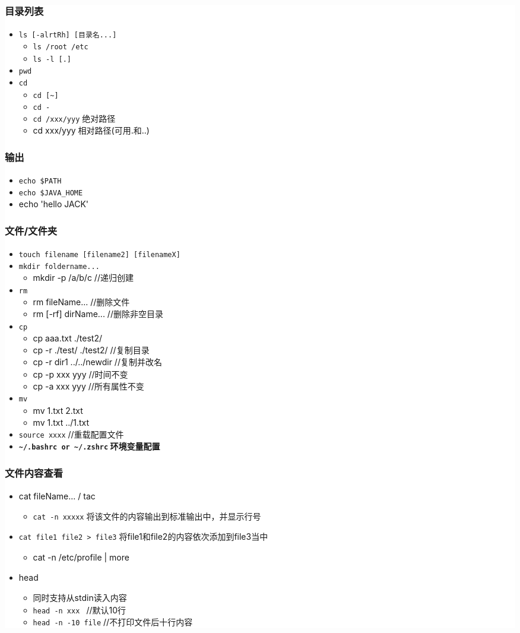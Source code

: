 
### 目录列表
- `ls [-alrtRh] [目录名...]`
  - `ls /root /etc`
  - `ls -l [.]`
- `pwd`
- `cd`
  - `cd [~]` 
  - `cd -` 
  - `cd /xxx/yyy` 绝对路径
  - cd xxx/yyy 相对路径(可用.和..)


### 输出
- `echo $PATH`
- `echo $JAVA_HOME`
- echo 'hello JACK'


### 文件/文件夹
- `touch filename [filename2] [filenameX]`
- `mkdir foldername...`
    - mkdir -p /a/b/c   //递归创建
- `rm `
    - rm fileName...  //删除文件
    - rm [-rf] dirName... //删除非空目录
- `cp`
    - cp aaa.txt ./test2/
    - cp -r ./test/ ./test2/   //复制目录
    - cp -r  dir1 ../../newdir //复制并改名
    - cp -p xxx yyy   //时间不变
    - cp -a xxx yyy   //所有属性不变
- `mv`
    - mv 1.txt 2.txt
    - mv 1.txt ../1.txt
- `source xxxx` //重载配置文件
- **`~/.bashrc or ~/.zshrc` 环境变量配置**


### 文件内容查看
- cat fileName... / tac
  
  - `cat -n xxxxx` 将该文件的内容输出到标准输出中，并显示行号
  
- `cat file1 file2 > file3`  将file1和file2的内容依次添加到file3当中
  
  - cat -n /etc/profile | more
  
- head
  
  - 同时支持从stdin读入内容
  - `head -n xxx ` //默认10行
  - `head -n -10 file` //不打印文件后十行内容
  